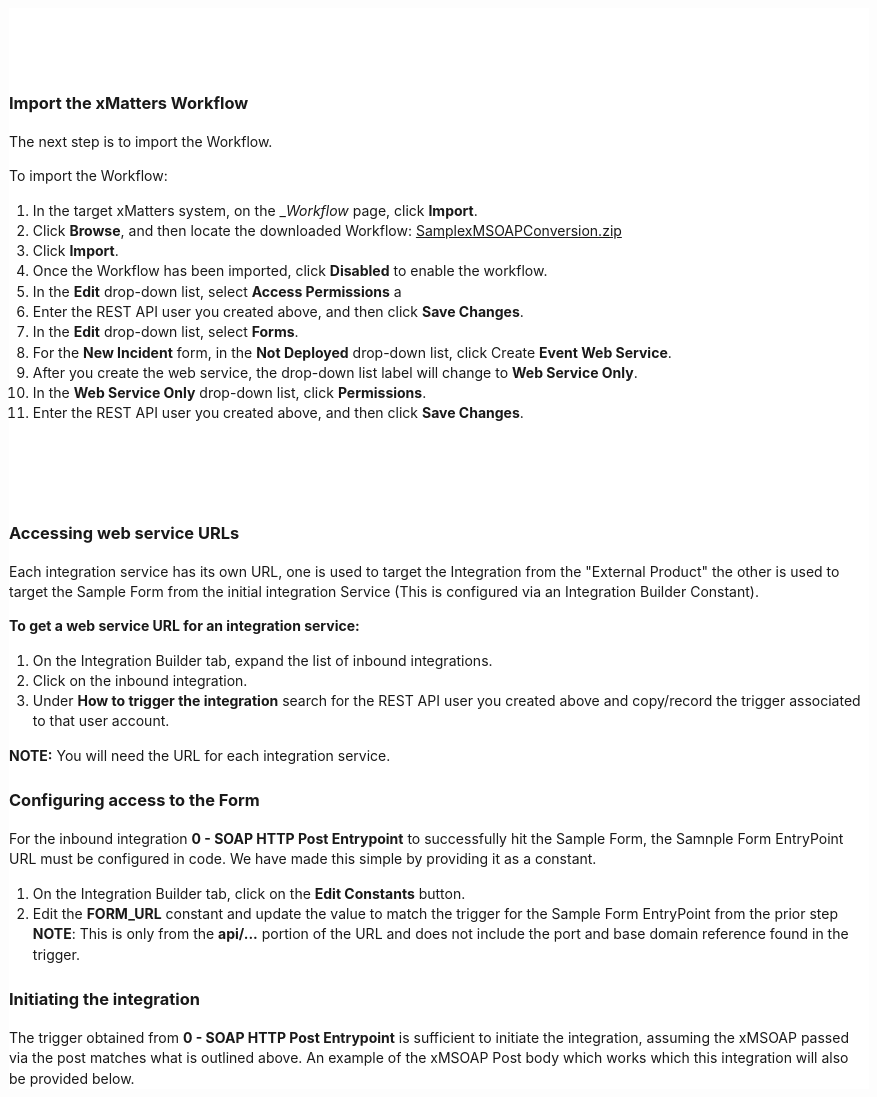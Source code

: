 <br><br><br>
### Import the xMatters Workflow

The next step is to import the Workflow.

To import the Workflow:

1. In the target xMatters system, on the __Workflow_ page, click __Import__.
2. Click __Browse__, and then locate the downloaded Workflow: [SamplexMSOAPConversion.zip](SampleXMSOAPConversion.zip)
3. Click __Import__.
4. Once the Workflow has been imported, click __Disabled__ to enable the workflow.
5. In the __Edit__ drop-down list, select __Access Permissions__ a
6. Enter the REST API user you created above, and then click __Save Changes__.
7. In the __Edit__ drop-down list, select __Forms__.
8. For the __New Incident__ form, in the __Not Deployed__ drop-down list, click Create __Event Web Service__.
9. After you create the web service, the drop-down list label will change to __Web Service Only__.
10. In the __Web Service Only__ drop-down list, click __Permissions__.
11. Enter the REST API user you created above, and then click __Save Changes__.


<br><br><br>
### Accessing web service URLs

Each integration service has its own URL, one is used to target the Integration from the "External Product" the other is used to target the Sample Form from the initial integration Service (This is configured via an Integration Builder Constant).

__To get a web service URL for an integration service:__

1. On the Integration Builder tab, expand the list of inbound integrations.
2. Click on the inbound integration.
3. Under __How to trigger the integration__ search for the REST API user you created above and copy/record the trigger associated to that user account.

__NOTE:__ You will need the URL for each integration service.

### Configuring access to the Form

For the inbound integration __0 - SOAP HTTP Post Entrypoint__ to successfully hit the Sample Form, the Samnple Form EntryPoint URL must be configured in code.  We have made this simple by providing it as a constant.

1. On the Integration Builder tab, click on the __Edit Constants__ button.
2. Edit the __FORM_URL__ constant and update the value to match the trigger for the Sample Form EntryPoint from the prior step __NOTE__: This is only from the __api/...__ portion of the URL and does not include the port and base domain reference found in the trigger.

### Initiating the integration

The trigger obtained from __0 - SOAP HTTP Post Entrypoint__ is sufficient to initiate the integration, assuming the xMSOAP passed via the post matches what is outlined above.  An example of the xMSOAP Post body which works which this integration will also be provided below.
